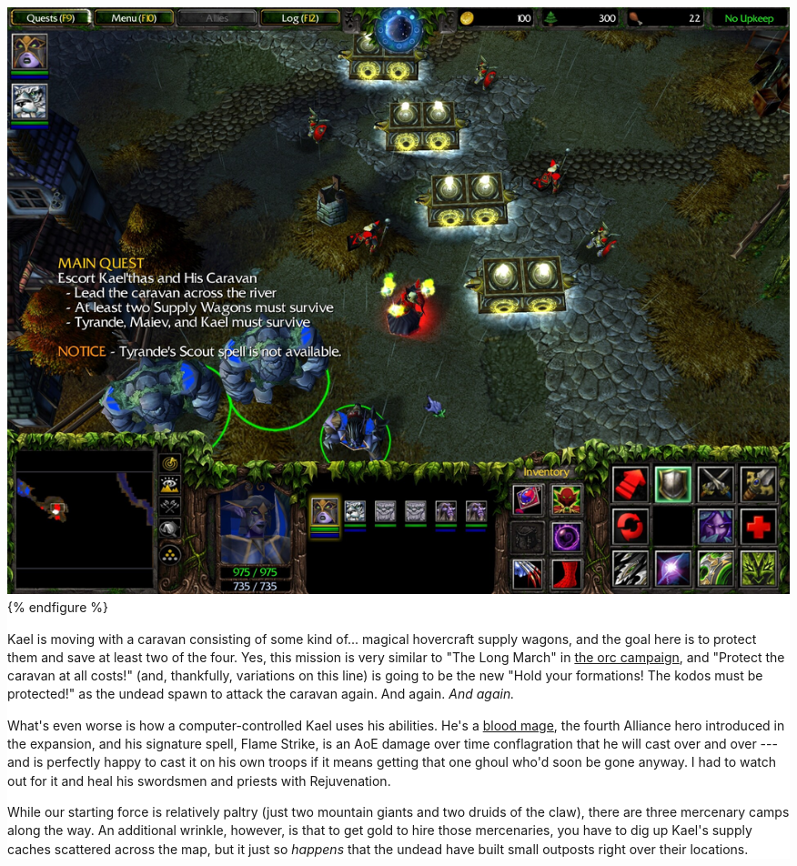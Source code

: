 ![Shards of the Alliance](/assets/wr/20240706170017_1.jpg)
{% endfigure %}

Kael is moving with a caravan consisting of some kind of... magical hovercraft supply wagons, and the goal here is to protect them and save at least two of the four. Yes, this mission is very similar to "The Long March" in [the orc campaign](https://lintian.eu/2024/05/11/warcraft-retrospective-25/), and "Protect the caravan at all costs!" (and, thankfully, variations on this line) is going to be the new "Hold your formations! The kodos must be protected!" as the undead spawn to attack the caravan again. And again. *And again.*

What's even worse is how a computer-controlled Kael uses his abilities. He's a [blood mage](https://warcraft.wiki.gg/wiki/Blood_mage), the fourth Alliance hero introduced in the expansion, and his signature spell, Flame Strike, is an AoE damage over time conflagration that he will cast over and over --- and is perfectly happy to cast it on his own troops if it means getting that one ghoul who'd soon be gone anyway. I had to watch out for it and heal his swordsmen and priests with Rejuvenation.

While our starting force is relatively paltry (just two mountain giants and two druids of the claw), there are three mercenary camps along the way. An additional wrinkle, however, is that to get gold to hire those mercenaries, you have to dig up Kael's supply caches scattered across the map, but it just so *happens* that the undead have built small outposts right over their locations.
